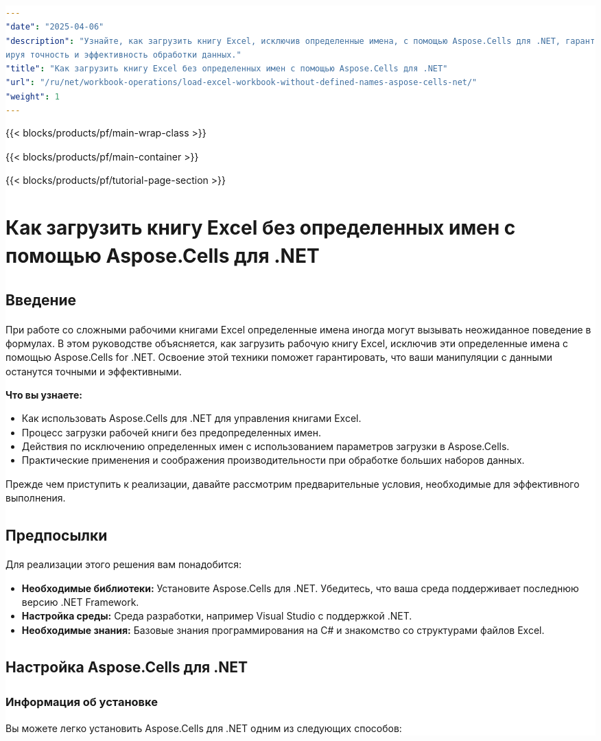 ```yaml
---
"date": "2025-04-06"
"description": "Узнайте, как загрузить книгу Excel, исключив определенные имена, с помощью Aspose.Cells для .NET, гарантируя точность и эффективность обработки данных."
"title": "Как загрузить книгу Excel без определенных имен с помощью Aspose.Cells для .NET"
"url": "/ru/net/workbook-operations/load-excel-workbook-without-defined-names-aspose-cells-net/"
"weight": 1
---
```


{{< blocks/products/pf/main-wrap-class >}}

{{< blocks/products/pf/main-container >}}

{{< blocks/products/pf/tutorial-page-section >}}


# Как загрузить книгу Excel без определенных имен с помощью Aspose.Cells для .NET

## Введение

При работе со сложными рабочими книгами Excel определенные имена иногда могут вызывать неожиданное поведение в формулах. В этом руководстве объясняется, как загрузить рабочую книгу Excel, исключив эти определенные имена с помощью Aspose.Cells for .NET. Освоение этой техники поможет гарантировать, что ваши манипуляции с данными останутся точными и эффективными.

**Что вы узнаете:**
- Как использовать Aspose.Cells для .NET для управления книгами Excel.
- Процесс загрузки рабочей книги без предопределенных имен.
- Действия по исключению определенных имен с использованием параметров загрузки в Aspose.Cells.
- Практические применения и соображения производительности при обработке больших наборов данных.

Прежде чем приступить к реализации, давайте рассмотрим предварительные условия, необходимые для эффективного выполнения.

## Предпосылки

Для реализации этого решения вам понадобится:

- **Необходимые библиотеки:** Установите Aspose.Cells для .NET. Убедитесь, что ваша среда поддерживает последнюю версию .NET Framework.
- **Настройка среды:** Среда разработки, например Visual Studio с поддержкой .NET.
- **Необходимые знания:** Базовые знания программирования на C# и знакомство со структурами файлов Excel.

## Настройка Aspose.Cells для .NET

### Информация об установке

Вы можете легко установить Aspose.Cells для .NET одним из следующих способов:

